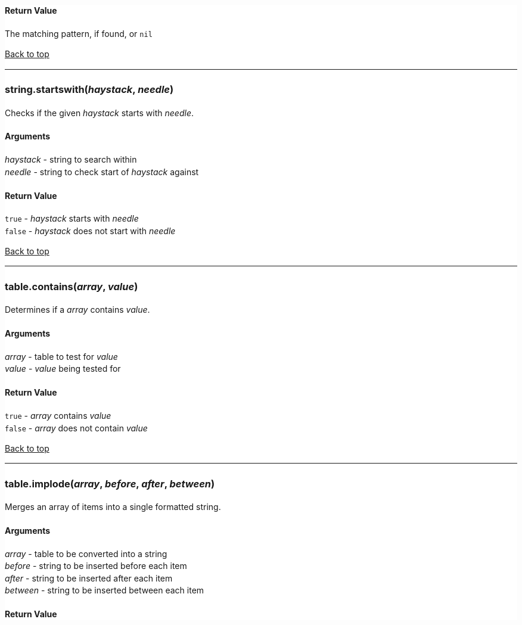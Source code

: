 #### Return Value

The matching pattern, if found, or `nil`

[Back to top](#table-of-contents)

---

### string.startswith(_haystack_, _needle_)

Checks if the given _haystack_ starts with _needle_.

#### Arguments

_haystack_ - string to search within  
_needle_   - string to check start of _haystack_ against

#### Return Value

`true`  - _haystack_ starts with _needle_  
`false` - _haystack_ does not start with _needle_

[Back to top](#table-of-contents)

---

### table.contains(_array_, _value_)

Determines if a _array_ contains _value_.

#### Arguments

_array_ - table to test for _value_  
_value_ - _value_ being tested for

#### Return Value

`true`  - _array_ contains _value_  
`false` - _array_ does not contain _value_

[Back to top](#table-of-contents)

---

### table.implode(_array_, _before_, _after_, _between_)

Merges an array of items into a single formatted string.

#### Arguments

_array_   - table to be converted into a string  
_before_  - string to be inserted before each item  
_after_   - string to be inserted after each item  
_between_ - string to be inserted between each item

#### Return Value
